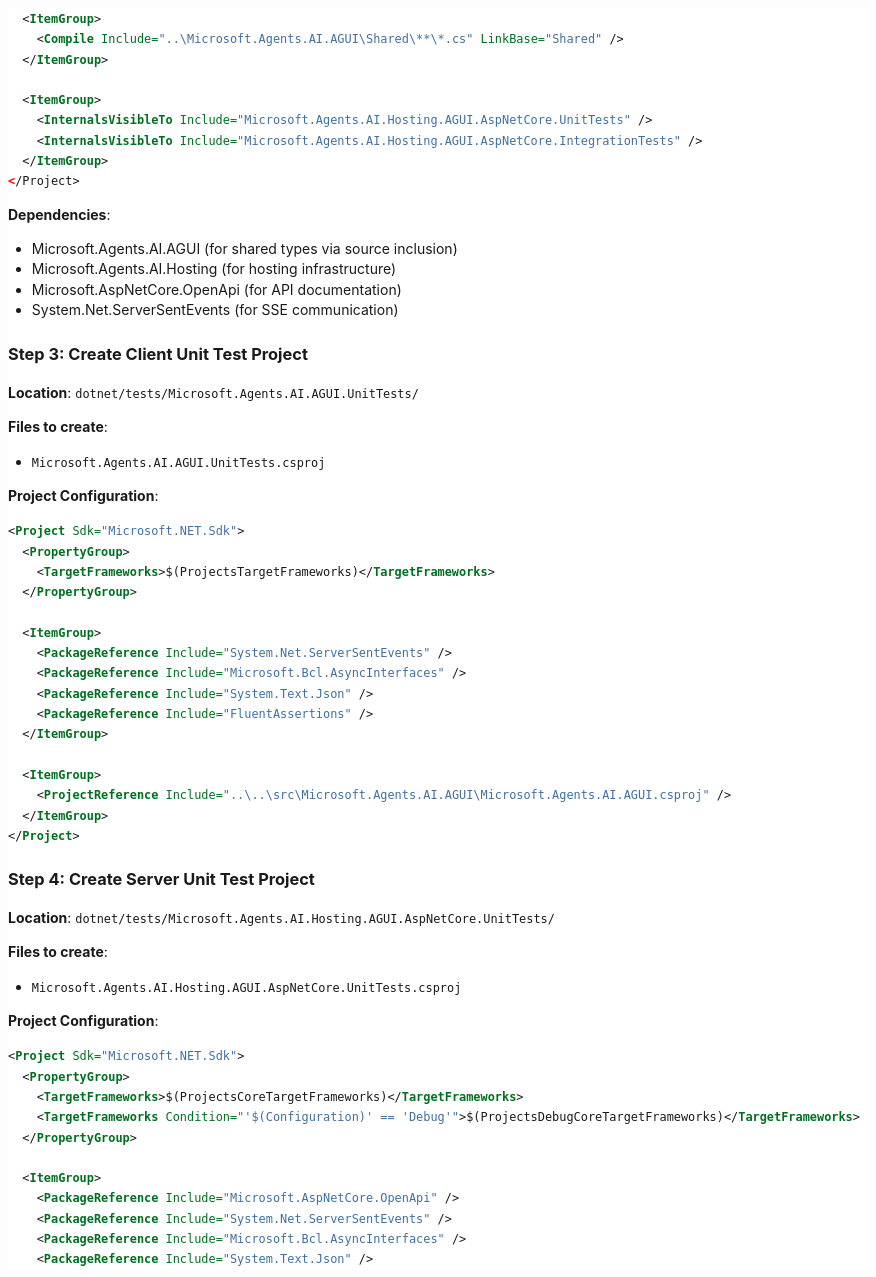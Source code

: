 ```xml
  <ItemGroup>
    <Compile Include="..\Microsoft.Agents.AI.AGUI\Shared\**\*.cs" LinkBase="Shared" />
  </ItemGroup>

  <ItemGroup>
    <InternalsVisibleTo Include="Microsoft.Agents.AI.Hosting.AGUI.AspNetCore.UnitTests" />
    <InternalsVisibleTo Include="Microsoft.Agents.AI.Hosting.AGUI.AspNetCore.IntegrationTests" />
  </ItemGroup>
</Project>
```

**Dependencies**:
- Microsoft.Agents.AI.AGUI (for shared types via source inclusion)
- Microsoft.Agents.AI.Hosting (for hosting infrastructure)  
- Microsoft.AspNetCore.OpenApi (for API documentation)
- System.Net.ServerSentEvents (for SSE communication)

### Step 3: Create Client Unit Test Project

**Location**: `dotnet/tests/Microsoft.Agents.AI.AGUI.UnitTests/`

**Files to create**:
- `Microsoft.Agents.AI.AGUI.UnitTests.csproj`

**Project Configuration**:
```xml
<Project Sdk="Microsoft.NET.Sdk">
  <PropertyGroup>
    <TargetFrameworks>$(ProjectsTargetFrameworks)</TargetFrameworks>
  </PropertyGroup>

  <ItemGroup>
    <PackageReference Include="System.Net.ServerSentEvents" />
    <PackageReference Include="Microsoft.Bcl.AsyncInterfaces" />
    <PackageReference Include="System.Text.Json" />
    <PackageReference Include="FluentAssertions" />
  </ItemGroup>

  <ItemGroup>
    <ProjectReference Include="..\..\src\Microsoft.Agents.AI.AGUI\Microsoft.Agents.AI.AGUI.csproj" />
  </ItemGroup>
</Project>
```

### Step 4: Create Server Unit Test Project

**Location**: `dotnet/tests/Microsoft.Agents.AI.Hosting.AGUI.AspNetCore.UnitTests/`

**Files to create**:
- `Microsoft.Agents.AI.Hosting.AGUI.AspNetCore.UnitTests.csproj`

**Project Configuration**:
```xml
<Project Sdk="Microsoft.NET.Sdk">
  <PropertyGroup>
    <TargetFrameworks>$(ProjectsCoreTargetFrameworks)</TargetFrameworks>
    <TargetFrameworks Condition="'$(Configuration)' == 'Debug'">$(ProjectsDebugCoreTargetFrameworks)</TargetFrameworks>
  </PropertyGroup>

  <ItemGroup>
    <PackageReference Include="Microsoft.AspNetCore.OpenApi" />
    <PackageReference Include="System.Net.ServerSentEvents" />
    <PackageReference Include="Microsoft.Bcl.AsyncInterfaces" />
    <PackageReference Include="System.Text.Json" />
```
